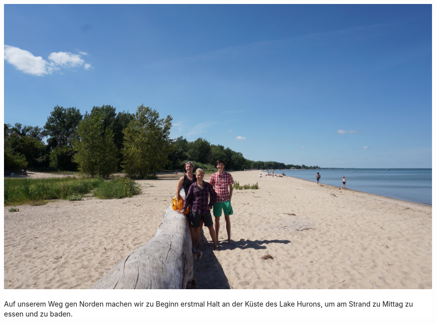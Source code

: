 ![Beach](/images/2016-08-23_Beach.jpg)

Auf unserem Weg gen Norden
machen wir zu Beginn erstmal
Halt an der Küste des Lake Hurons,
um am Strand zu Mittag zu essen und zu baden. 
